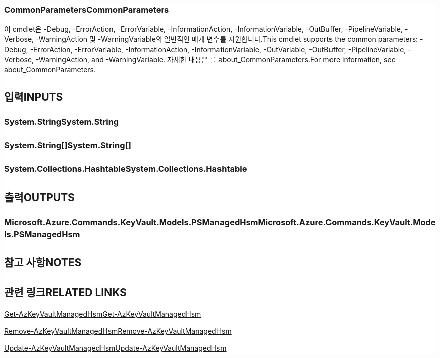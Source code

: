 ### <span data-ttu-id="3d8ed-142">CommonParameters</span><span class="sxs-lookup"><span data-stu-id="3d8ed-142">CommonParameters</span></span>
<span data-ttu-id="3d8ed-143">이 cmdlet은 -Debug, -ErrorAction, -ErrorVariable, -InformationAction, -InformationVariable, -OutBuffer, -PipelineVariable, -Verbose, -WarningAction 및 -WarningVariable의 일반적인 매개 변수를 지원합니다.</span><span class="sxs-lookup"><span data-stu-id="3d8ed-143">This cmdlet supports the common parameters: -Debug, -ErrorAction, -ErrorVariable, -InformationAction, -InformationVariable, -OutVariable, -OutBuffer, -PipelineVariable, -Verbose, -WarningAction, and -WarningVariable.</span></span> <span data-ttu-id="3d8ed-144">자세한 내용은 를 [about_CommonParameters.](http://go.microsoft.com/fwlink/?LinkID=113216)</span><span class="sxs-lookup"><span data-stu-id="3d8ed-144">For more information, see [about_CommonParameters](http://go.microsoft.com/fwlink/?LinkID=113216).</span></span>

## <span data-ttu-id="3d8ed-145">입력</span><span class="sxs-lookup"><span data-stu-id="3d8ed-145">INPUTS</span></span>

### <span data-ttu-id="3d8ed-146">System.String</span><span class="sxs-lookup"><span data-stu-id="3d8ed-146">System.String</span></span>

### <span data-ttu-id="3d8ed-147">System.String[]</span><span class="sxs-lookup"><span data-stu-id="3d8ed-147">System.String[]</span></span>

### <span data-ttu-id="3d8ed-148">System.Collections.Hashtable</span><span class="sxs-lookup"><span data-stu-id="3d8ed-148">System.Collections.Hashtable</span></span>

## <span data-ttu-id="3d8ed-149">출력</span><span class="sxs-lookup"><span data-stu-id="3d8ed-149">OUTPUTS</span></span>

### <span data-ttu-id="3d8ed-150">Microsoft.Azure.Commands.KeyVault.Models.PSManagedHsm</span><span class="sxs-lookup"><span data-stu-id="3d8ed-150">Microsoft.Azure.Commands.KeyVault.Models.PSManagedHsm</span></span>

## <span data-ttu-id="3d8ed-151">참고 사항</span><span class="sxs-lookup"><span data-stu-id="3d8ed-151">NOTES</span></span>

## <span data-ttu-id="3d8ed-152">관련 링크</span><span class="sxs-lookup"><span data-stu-id="3d8ed-152">RELATED LINKS</span></span>

[<span data-ttu-id="3d8ed-153">Get-AzKeyVaultManagedHsm</span><span class="sxs-lookup"><span data-stu-id="3d8ed-153">Get-AzKeyVaultManagedHsm</span></span>](./Get-AzKeyVaultManagedHsm.md)

[<span data-ttu-id="3d8ed-154">Remove-AzKeyVaultManagedHsm</span><span class="sxs-lookup"><span data-stu-id="3d8ed-154">Remove-AzKeyVaultManagedHsm</span></span>](./Remove-AzKeyVaultManagedHsm.md)

[<span data-ttu-id="3d8ed-155">Update-AzKeyVaultManagedHsm</span><span class="sxs-lookup"><span data-stu-id="3d8ed-155">Update-AzKeyVaultManagedHsm</span></span>](./Update-AzKeyVaultManagedHsm.md)